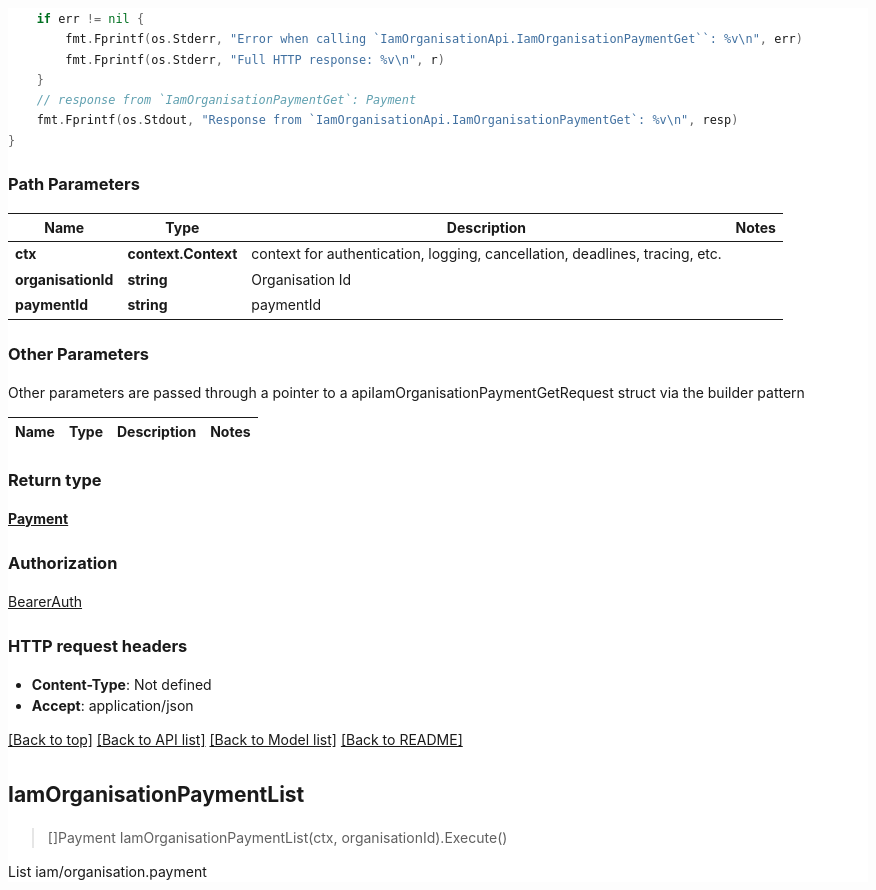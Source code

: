 ```go
    if err != nil {
        fmt.Fprintf(os.Stderr, "Error when calling `IamOrganisationApi.IamOrganisationPaymentGet``: %v\n", err)
        fmt.Fprintf(os.Stderr, "Full HTTP response: %v\n", r)
    }
    // response from `IamOrganisationPaymentGet`: Payment
    fmt.Fprintf(os.Stdout, "Response from `IamOrganisationApi.IamOrganisationPaymentGet`: %v\n", resp)
}
```

### Path Parameters


Name | Type | Description  | Notes
------------- | ------------- | ------------- | -------------
**ctx** | **context.Context** | context for authentication, logging, cancellation, deadlines, tracing, etc.
**organisationId** | **string** | Organisation Id | 
**paymentId** | **string** | paymentId | 

### Other Parameters

Other parameters are passed through a pointer to a apiIamOrganisationPaymentGetRequest struct via the builder pattern


Name | Type | Description  | Notes
------------- | ------------- | ------------- | -------------



### Return type

[**Payment**](Payment.md)

### Authorization

[BearerAuth](../README.md#BearerAuth)

### HTTP request headers

- **Content-Type**: Not defined
- **Accept**: application/json

[[Back to top]](#) [[Back to API list]](../README.md#documentation-for-api-endpoints)
[[Back to Model list]](../README.md#documentation-for-models)
[[Back to README]](../README.md)


## IamOrganisationPaymentList

> []Payment IamOrganisationPaymentList(ctx, organisationId).Execute()

List iam/organisation.payment
